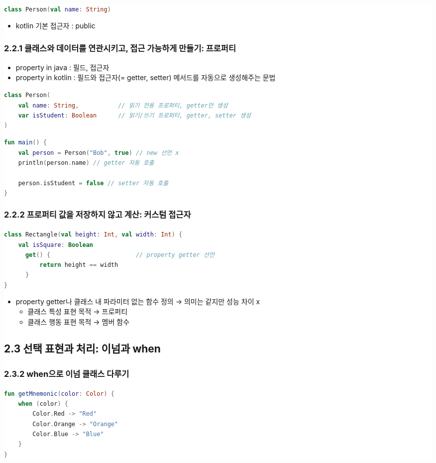 </td>
<td>

```kotlin
class Person(val name: String)
```

</td>
</tr>
</table>

- kotlin 기본 접근자 : public

### 2.2.1 클래스와 데이터를 연관시키고, 접근 가능하게 만들기: 프로퍼티

- property in java : 필드, 접근자
- property in kotlin : 필드와 접근자(= getter, setter) 메서드를 자동으로 생성해주는 문법

```kotlin
class Person(
    val name: String,           // 읽기 전용 프로퍼티, getter만 생성
    var isStudent: Boolean      // 읽기/쓰기 프로퍼티, getter, setter 생성
)
```

```kotlin
fun main() {
    val person = Person("Bob", true) // new 선언 x
    println(person.name) // getter 자동 호출
  
    person.isStudent = false // setter 자동 호출
}
```

### 2.2.2 프로퍼티 값을 저장하지 않고 계산: 커스텀 접근자

```kotlin
class Rectangle(val height: Int, val width: Int) {
    val isSquare: Boolean
      get() {                        // property getter 선언
          return height == width
      }
}
```

- property getter나 클래스 내 파라미터 없는 함수 정의 &rarr; 의미는 같지만 성능 차이 x
  - 클래스 특성 표현 목적 &rarr; 프로퍼티
  - 클래스 행동 표현 목적 &rarr; 멤버 함수

## 2.3 선택 표현과 처리: 이넘과 when

### 2.3.2 when으로 이넘 클래스 다루기

```kotlin
fun getMnemonic(color: Color) {
    when (color) {
        Color.Red -> "Red"
        Color.Orange -> "Orange"
        Color.Blue -> "Blue"
    }
}
```
